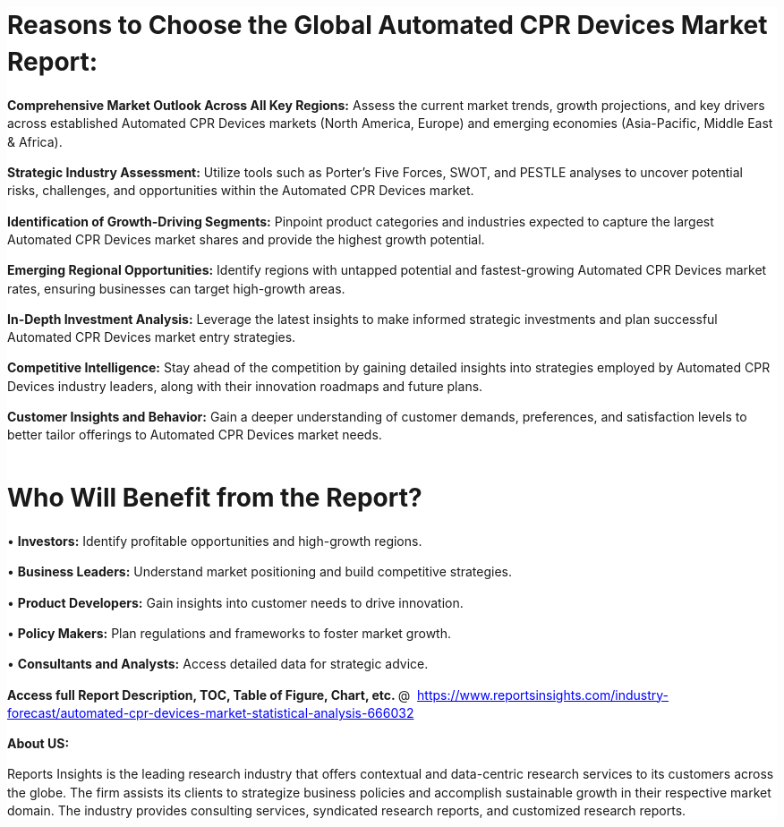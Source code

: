 # <strong>Reasons to Choose the Global Automated CPR Devices Market Report:</strong>

<strong>Comprehensive Market Outlook Across All Key Regions:</strong>
Assess the current market trends, growth projections, and key drivers across established Automated CPR Devices markets (North America, Europe) and emerging economies (Asia-Pacific, Middle East & Africa).

<strong>Strategic Industry Assessment:</strong>
Utilize tools such as Porter’s Five Forces, SWOT, and PESTLE analyses to uncover potential risks, challenges, and opportunities within the Automated CPR Devices market.

<strong>Identification of Growth-Driving Segments:</strong>
Pinpoint product categories and industries expected to capture the largest Automated CPR Devices market shares and provide the highest growth potential.

<strong>Emerging Regional Opportunities:</strong>
Identify regions with untapped potential and fastest-growing Automated CPR Devices market rates, ensuring businesses can target high-growth areas.

<strong>In-Depth Investment Analysis:</strong>
Leverage the latest insights to make informed strategic investments and plan successful Automated CPR Devices market entry strategies.

<strong>Competitive Intelligence:</strong>
Stay ahead of the competition by gaining detailed insights into strategies employed by Automated CPR Devices industry leaders, along with their innovation roadmaps and future plans.

<strong>Customer Insights and Behavior:</strong>
Gain a deeper understanding of customer demands, preferences, and satisfaction levels to better tailor offerings to Automated CPR Devices market needs.

# <strong>Who Will Benefit from the Report?</strong>

• <strong>Investors:</strong> Identify profitable opportunities and high-growth regions.

• <strong>Business Leaders:</strong> Understand market positioning and build competitive strategies.

• <strong>Product Developers:</strong> Gain insights into customer needs to drive innovation.

• <strong>Policy Makers:</strong> Plan regulations and frameworks to foster market growth.

• <strong>Consultants and Analysts:</strong> Access detailed data for strategic advice.
</ul>
<strong>Access full Report Description, TOC, Table of Figure, Chart, etc. </strong>@  <a href=https://www.reportsinsights.com/industry-forecast/automated-cpr-devices-market-statistical-analysis-666032 style=color:#0000ff;>https://www.reportsinsights.com/industry-forecast/automated-cpr-devices-market-statistical-analysis-666032</a></font>

<strong><strong>About US</strong>:</strong>

Reports Insights is the leading research industry that offers contextual and data-centric research services to its customers across the globe. The firm assists its clients to strategize business policies and accomplish sustainable growth in their respective market domain. The industry provides consulting services, syndicated research reports, and customized research reports.
